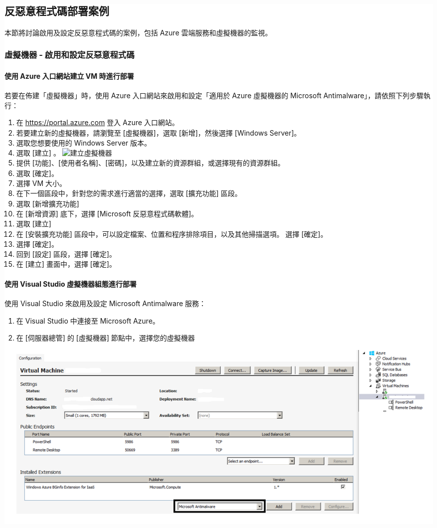 ## <a name="antimalware-deployment-scenarios"></a>反惡意程式碼部署案例

本節將討論啟用及設定反惡意程式碼的案例，包括 Azure 雲端服務和虛擬機器的監視。

### <a name="virtual-machines---enable-and-configure-antimalware"></a>虛擬機器 - 啟用和設定反惡意程式碼

#### <a name="deployment-while-creating-a-vm-using-the-azure-portal"></a>使用 Azure 入口網站建立 VM 時進行部署

若要在佈建「虛擬機器」時，使用 Azure 入口網站來啟用和設定「適用於 Azure 虛擬機器的 Microsoft Antimalware」，請依照下列步驟執行：

1. 在 <https://portal.azure.com> 登入 Azure 入口網站。
2. 若要建立新的虛擬機器，請瀏覽至 [虛擬機器]，選取 [新增]，然後選擇 [Windows Server]。
3. 選取您想要使用的 Windows Server 版本。
4. 選取 [建立] 。
    ![建立虛擬機器](./media/azure-security-antimalware/create-vm.PNG)
5. 提供 [功能]、[使用者名稱]、[密碼]，以及建立新的資源群組，或選擇現有的資源群組。
6. 選取 [確定]。
7. 選擇 VM 大小。
8. 在下一個區段中，針對您的需求進行適當的選擇，選取 [擴充功能] 區段。
9. 選取 [新增擴充功能]
10. 在 [新增資源] 底下，選擇 [Microsoft 反惡意程式碼軟體]。
11. 選取 [建立] 
12. 在 [安裝擴充功能] 區段中，可以設定檔案、位置和程序排除項目，以及其他掃描選項。 選擇 [確定]。
13. 選擇 [確定]。
14. 回到 [設定] 區段，選擇 [確定]。
15. 在 [建立] 畫面中，選擇 [確定]。

#### <a name="deployment-using-the-visual-studio-virtual-machine-configuration"></a>使用 Visual Studio 虛擬機器組態進行部署

使用 Visual Studio 來啟用及設定 Microsoft Antimalware 服務：

1. 在 Visual Studio 中連接至 Microsoft Azure。

2. 在 [伺服器總管] 的 [虛擬機器] 節點中，選擇您的虛擬機器

   ![Visual Studio 中的虛擬機器組態](./media/azure-security-antimalware/sec-azantimal-fig5.PNG)
